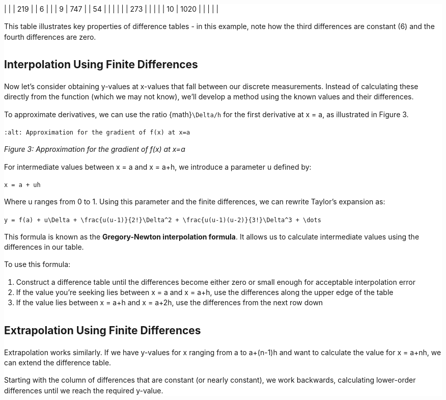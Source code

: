 |    |      | 219 |    | 6  |    |
| 9  | 747  |     | 54 |    |    |
|    |      | 273 |    |    |    |
| 10 | 1020 |     |    |    |    |

This table illustrates key properties of difference tables - in this example, note how the third differences are constant (6) and the fourth differences are zero.

## Interpolation Using Finite Differences

Now let’s consider obtaining y-values at x-values that fall between our discrete measurements. Instead of calculating these directly from the function (which we may not know), we’ll develop a method using the known values and their differences.

To approximate derivatives, we can use the ratio {math}`\Delta/h` for the first derivative at x = a, as illustrated in Figure 3.

```{image} ../figures/A3/FigA3_3.png
:alt: Approximation for the gradient of f(x) at x=a
```
*Figure 3: Approximation for the gradient of f(x) at x=a*

For intermediate values between x = a and x = a+h, we introduce a parameter u defined by:

```{math}
x = a + uh
```

Where u ranges from 0 to 1. Using this parameter and the finite differences, we can rewrite Taylor’s expansion as:

```{math}
y = f(a) + u\Delta + \frac{u(u-1)}{2!}\Delta^2 + \frac{u(u-1)(u-2)}{3!}\Delta^3 + \dots
```

This formula is known as the **Gregory-Newton interpolation formula**. It allows us to calculate intermediate values using the differences in our table.

To use this formula:

1.  Construct a difference table until the differences become either zero or small enough for acceptable interpolation error
2.  If the value you’re seeking lies between x = a and x = a+h, use the differences along the upper edge of the table
3.  If the value lies between x = a+h and x = a+2h, use the differences from the next row down

## Extrapolation Using Finite Differences

Extrapolation works similarly. If we have y-values for x ranging from a to a+(n-1)h and want to calculate the value for x = a+nh, we can extend the difference table.

Starting with the column of differences that are constant (or nearly constant), we work backwards, calculating lower-order differences until we reach the required y-value.
